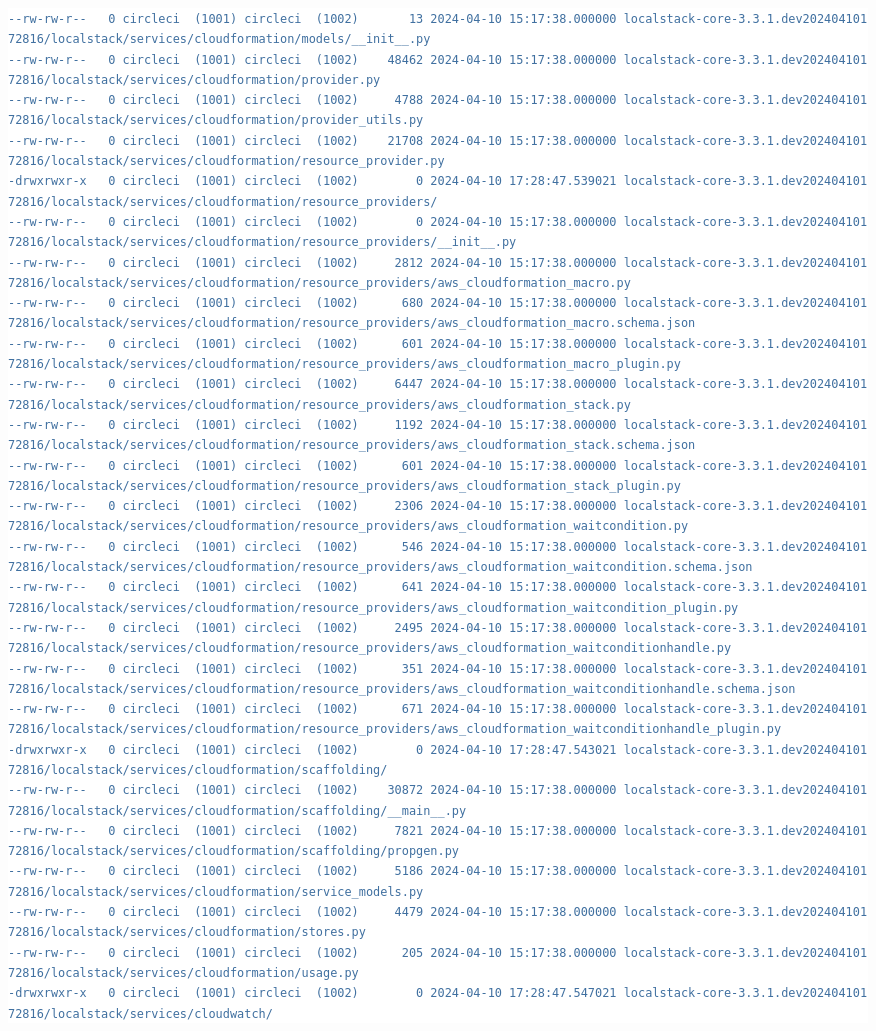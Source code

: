 ```diff
--rw-rw-r--   0 circleci  (1001) circleci  (1002)       13 2024-04-10 15:17:38.000000 localstack-core-3.3.1.dev20240410172816/localstack/services/cloudformation/models/__init__.py
--rw-rw-r--   0 circleci  (1001) circleci  (1002)    48462 2024-04-10 15:17:38.000000 localstack-core-3.3.1.dev20240410172816/localstack/services/cloudformation/provider.py
--rw-rw-r--   0 circleci  (1001) circleci  (1002)     4788 2024-04-10 15:17:38.000000 localstack-core-3.3.1.dev20240410172816/localstack/services/cloudformation/provider_utils.py
--rw-rw-r--   0 circleci  (1001) circleci  (1002)    21708 2024-04-10 15:17:38.000000 localstack-core-3.3.1.dev20240410172816/localstack/services/cloudformation/resource_provider.py
-drwxrwxr-x   0 circleci  (1001) circleci  (1002)        0 2024-04-10 17:28:47.539021 localstack-core-3.3.1.dev20240410172816/localstack/services/cloudformation/resource_providers/
--rw-rw-r--   0 circleci  (1001) circleci  (1002)        0 2024-04-10 15:17:38.000000 localstack-core-3.3.1.dev20240410172816/localstack/services/cloudformation/resource_providers/__init__.py
--rw-rw-r--   0 circleci  (1001) circleci  (1002)     2812 2024-04-10 15:17:38.000000 localstack-core-3.3.1.dev20240410172816/localstack/services/cloudformation/resource_providers/aws_cloudformation_macro.py
--rw-rw-r--   0 circleci  (1001) circleci  (1002)      680 2024-04-10 15:17:38.000000 localstack-core-3.3.1.dev20240410172816/localstack/services/cloudformation/resource_providers/aws_cloudformation_macro.schema.json
--rw-rw-r--   0 circleci  (1001) circleci  (1002)      601 2024-04-10 15:17:38.000000 localstack-core-3.3.1.dev20240410172816/localstack/services/cloudformation/resource_providers/aws_cloudformation_macro_plugin.py
--rw-rw-r--   0 circleci  (1001) circleci  (1002)     6447 2024-04-10 15:17:38.000000 localstack-core-3.3.1.dev20240410172816/localstack/services/cloudformation/resource_providers/aws_cloudformation_stack.py
--rw-rw-r--   0 circleci  (1001) circleci  (1002)     1192 2024-04-10 15:17:38.000000 localstack-core-3.3.1.dev20240410172816/localstack/services/cloudformation/resource_providers/aws_cloudformation_stack.schema.json
--rw-rw-r--   0 circleci  (1001) circleci  (1002)      601 2024-04-10 15:17:38.000000 localstack-core-3.3.1.dev20240410172816/localstack/services/cloudformation/resource_providers/aws_cloudformation_stack_plugin.py
--rw-rw-r--   0 circleci  (1001) circleci  (1002)     2306 2024-04-10 15:17:38.000000 localstack-core-3.3.1.dev20240410172816/localstack/services/cloudformation/resource_providers/aws_cloudformation_waitcondition.py
--rw-rw-r--   0 circleci  (1001) circleci  (1002)      546 2024-04-10 15:17:38.000000 localstack-core-3.3.1.dev20240410172816/localstack/services/cloudformation/resource_providers/aws_cloudformation_waitcondition.schema.json
--rw-rw-r--   0 circleci  (1001) circleci  (1002)      641 2024-04-10 15:17:38.000000 localstack-core-3.3.1.dev20240410172816/localstack/services/cloudformation/resource_providers/aws_cloudformation_waitcondition_plugin.py
--rw-rw-r--   0 circleci  (1001) circleci  (1002)     2495 2024-04-10 15:17:38.000000 localstack-core-3.3.1.dev20240410172816/localstack/services/cloudformation/resource_providers/aws_cloudformation_waitconditionhandle.py
--rw-rw-r--   0 circleci  (1001) circleci  (1002)      351 2024-04-10 15:17:38.000000 localstack-core-3.3.1.dev20240410172816/localstack/services/cloudformation/resource_providers/aws_cloudformation_waitconditionhandle.schema.json
--rw-rw-r--   0 circleci  (1001) circleci  (1002)      671 2024-04-10 15:17:38.000000 localstack-core-3.3.1.dev20240410172816/localstack/services/cloudformation/resource_providers/aws_cloudformation_waitconditionhandle_plugin.py
-drwxrwxr-x   0 circleci  (1001) circleci  (1002)        0 2024-04-10 17:28:47.543021 localstack-core-3.3.1.dev20240410172816/localstack/services/cloudformation/scaffolding/
--rw-rw-r--   0 circleci  (1001) circleci  (1002)    30872 2024-04-10 15:17:38.000000 localstack-core-3.3.1.dev20240410172816/localstack/services/cloudformation/scaffolding/__main__.py
--rw-rw-r--   0 circleci  (1001) circleci  (1002)     7821 2024-04-10 15:17:38.000000 localstack-core-3.3.1.dev20240410172816/localstack/services/cloudformation/scaffolding/propgen.py
--rw-rw-r--   0 circleci  (1001) circleci  (1002)     5186 2024-04-10 15:17:38.000000 localstack-core-3.3.1.dev20240410172816/localstack/services/cloudformation/service_models.py
--rw-rw-r--   0 circleci  (1001) circleci  (1002)     4479 2024-04-10 15:17:38.000000 localstack-core-3.3.1.dev20240410172816/localstack/services/cloudformation/stores.py
--rw-rw-r--   0 circleci  (1001) circleci  (1002)      205 2024-04-10 15:17:38.000000 localstack-core-3.3.1.dev20240410172816/localstack/services/cloudformation/usage.py
-drwxrwxr-x   0 circleci  (1001) circleci  (1002)        0 2024-04-10 17:28:47.547021 localstack-core-3.3.1.dev20240410172816/localstack/services/cloudwatch/
```